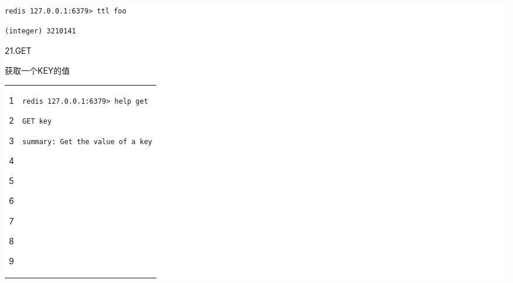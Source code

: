 

```plain plain 
redis 127.0.0.1:6379> ttl foo
```



```plain plain 
(integer) 3210141
```


</td></tr></tbody></table>

  


21.GET

获取一个KEY的值

<table cellpadding="0" cellspacing="0" border="0" ><tbody ><tr >
<td class="gutter" >

1

2

3

4

5

6

7

8

9

</td>
<td class="code" >


```plain plain 
redis 127.0.0.1:6379> help get
```



```plain spaces 

```

```plain plain 
GET key
```



```plain spaces 

```

```plain plain 
summary: Get the value of a key
```
